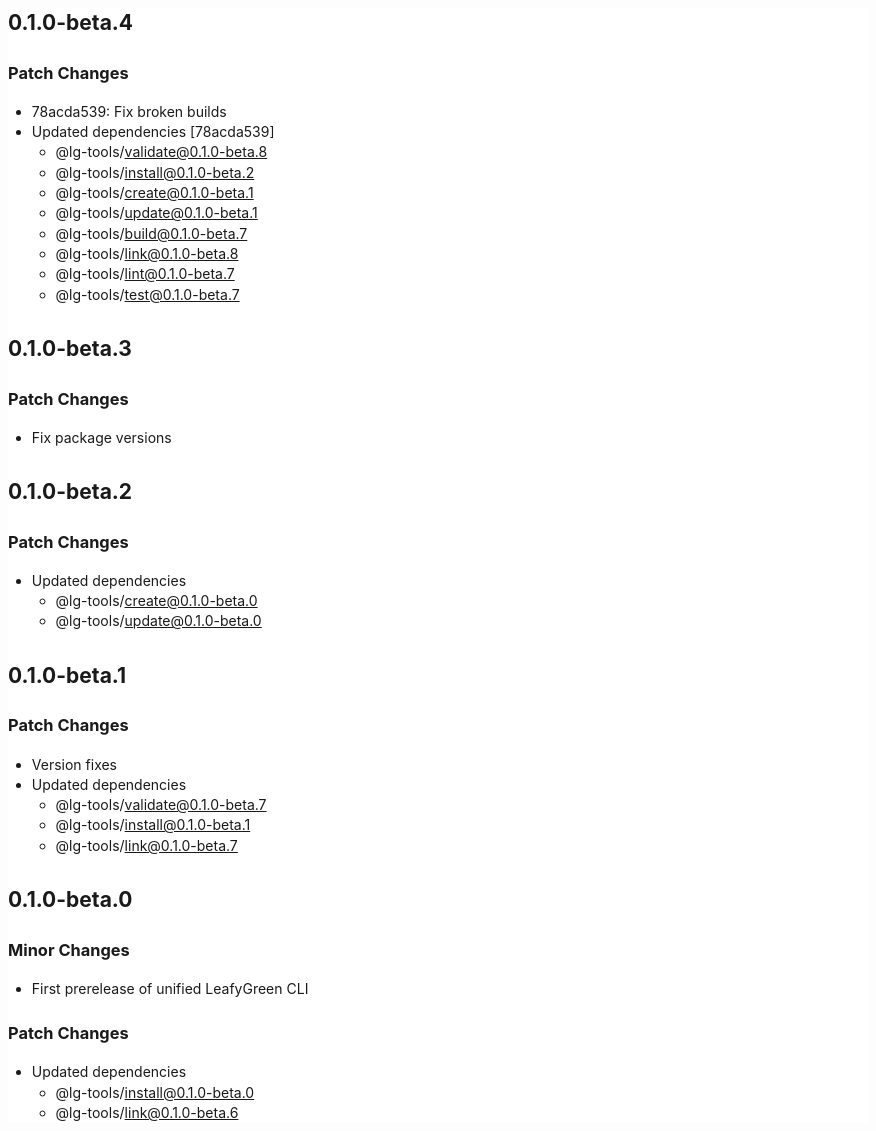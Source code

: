 ## 0.1.0-beta.4

### Patch Changes

- 78acda539: Fix broken builds
- Updated dependencies [78acda539]
  - @lg-tools/validate@0.1.0-beta.8
  - @lg-tools/install@0.1.0-beta.2
  - @lg-tools/create@0.1.0-beta.1
  - @lg-tools/update@0.1.0-beta.1
  - @lg-tools/build@0.1.0-beta.7
  - @lg-tools/link@0.1.0-beta.8
  - @lg-tools/lint@0.1.0-beta.7
  - @lg-tools/test@0.1.0-beta.7

## 0.1.0-beta.3

### Patch Changes

- Fix package versions

## 0.1.0-beta.2

### Patch Changes

- Updated dependencies
  - @lg-tools/create@0.1.0-beta.0
  - @lg-tools/update@0.1.0-beta.0

## 0.1.0-beta.1

### Patch Changes

- Version fixes
- Updated dependencies
  - @lg-tools/validate@0.1.0-beta.7
  - @lg-tools/install@0.1.0-beta.1
  - @lg-tools/link@0.1.0-beta.7

## 0.1.0-beta.0

### Minor Changes

- First prerelease of unified LeafyGreen CLI

### Patch Changes

- Updated dependencies
  - @lg-tools/install@0.1.0-beta.0
  - @lg-tools/link@0.1.0-beta.6
